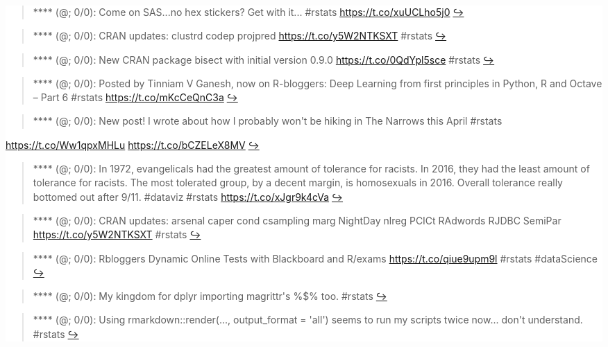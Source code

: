 


> **** (@; 0/0): Come on SAS...no hex stickers? Get with it... #rstats https://t.co/xuUCLho5j0  [&#8618;](https://twitter.com/dataandme/status/985927150686568448)




> **** (@; 0/0): CRAN updates: clustrd codep projpred https://t.co/y5W2NTKSXT #rstats  [&#8618;](https://twitter.com/dataandme/status/985926379865825280)




> **** (@; 0/0): New CRAN package bisect with initial version 0.9.0 https://t.co/0QdYpl5sce #rstats  [&#8618;](https://twitter.com/dataandme/status/985926312757022720)




> **** (@; 0/0): Posted by Tinniam V Ganesh, now on R-bloggers: Deep Learning from first principles in Python, R and Octave – Part 6 #rstats https://t.co/mKcCeQnC3a  [&#8618;](https://twitter.com/dataandme/status/985920304378728454)




> **** (@; 0/0): New post! I wrote about how I probably won't be hiking in The Narrows this April #rstats
>
https://t.co/Ww1qpxMHLu https://t.co/bCZELeX8MV  [&#8618;](https://twitter.com/dataandme/status/985918240646946817)




> **** (@; 0/0): In 1972, evangelicals had the greatest amount of tolerance for racists. In 2016, they had the least amount of tolerance for racists. The most tolerated group, by a decent margin, is homosexuals in 2016. Overall tolerance really bottomed out after 9/11. #dataviz #rstats https://t.co/xJgr9k4cVa  [&#8618;](https://twitter.com/dataandme/status/985913709636681729)




> **** (@; 0/0): CRAN updates: arsenal caper cond csampling marg NightDay nlreg PCICt RAdwords RJDBC SemiPar https://t.co/y5W2NTKSXT #rstats  [&#8618;](https://twitter.com/dataandme/status/985912629238681601)




> **** (@; 0/0): Rbloggers Dynamic Online Tests with Blackboard and R/exams https://t.co/qiue9upm9l #rstats #dataScience  [&#8618;](https://twitter.com/dataandme/status/985911978022580225)




> **** (@; 0/0): My kingdom for dplyr importing magrittr's %$% too. #rstats  [&#8618;](https://twitter.com/dataandme/status/985905335079702528)




> **** (@; 0/0): Using rmarkdown::render(..., output_format = 'all') seems to run my scripts twice now... don't understand. #rstats  [&#8618;](https://twitter.com/dataandme/status/985904444566011904)




